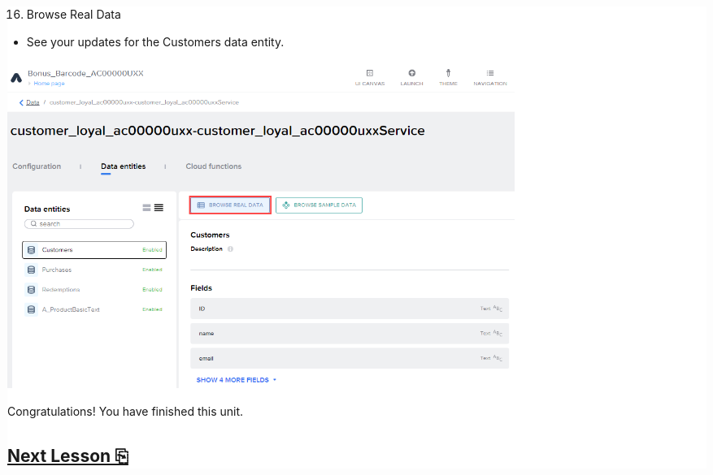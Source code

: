 16. Browse Real Data

- See your updates for the Customers data entity.

<img src="images/image15.png"
style="width:6.5in;height:4.17778in" />

Congratulations! You have finished this unit.

## [Next Lesson ⎘](../ex4/)
